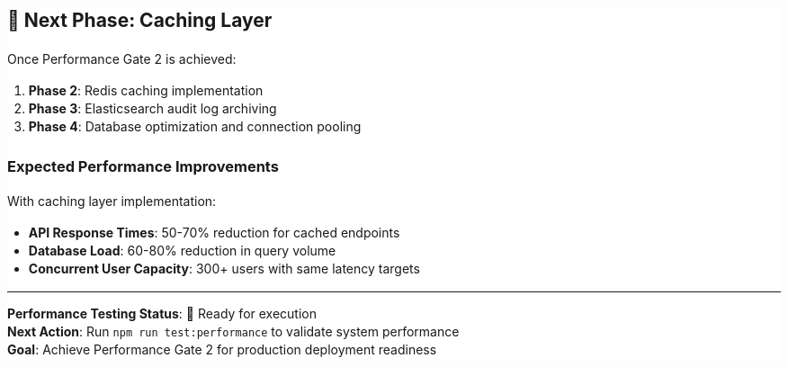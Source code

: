 ## 🎯 Next Phase: Caching Layer

Once Performance Gate 2 is achieved:

1. **Phase 2**: Redis caching implementation
2. **Phase 3**: Elasticsearch audit log archiving  
3. **Phase 4**: Database optimization and connection pooling

### Expected Performance Improvements

With caching layer implementation:
- **API Response Times**: 50-70% reduction for cached endpoints
- **Database Load**: 60-80% reduction in query volume
- **Concurrent User Capacity**: 300+ users with same latency targets

---

**Performance Testing Status**: 🔄 Ready for execution  
**Next Action**: Run `npm run test:performance` to validate system performance  
**Goal**: Achieve Performance Gate 2 for production deployment readiness